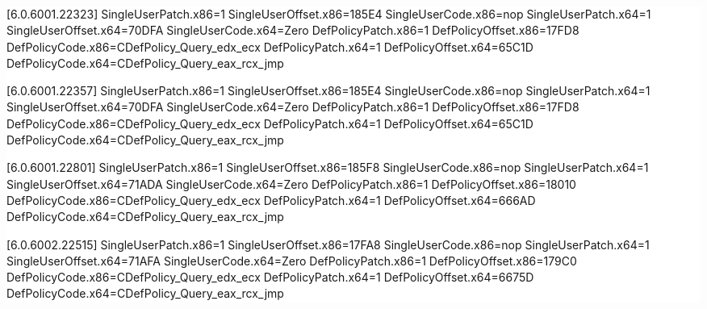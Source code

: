 [6.0.6001.22323]
SingleUserPatch.x86=1
SingleUserOffset.x86=185E4
SingleUserCode.x86=nop
SingleUserPatch.x64=1
SingleUserOffset.x64=70DFA
SingleUserCode.x64=Zero
DefPolicyPatch.x86=1
DefPolicyOffset.x86=17FD8
DefPolicyCode.x86=CDefPolicy_Query_edx_ecx
DefPolicyPatch.x64=1
DefPolicyOffset.x64=65C1D
DefPolicyCode.x64=CDefPolicy_Query_eax_rcx_jmp

[6.0.6001.22357]
SingleUserPatch.x86=1
SingleUserOffset.x86=185E4
SingleUserCode.x86=nop
SingleUserPatch.x64=1
SingleUserOffset.x64=70DFA
SingleUserCode.x64=Zero
DefPolicyPatch.x86=1
DefPolicyOffset.x86=17FD8
DefPolicyCode.x86=CDefPolicy_Query_edx_ecx
DefPolicyPatch.x64=1
DefPolicyOffset.x64=65C1D
DefPolicyCode.x64=CDefPolicy_Query_eax_rcx_jmp

[6.0.6001.22801]
SingleUserPatch.x86=1
SingleUserOffset.x86=185F8
SingleUserCode.x86=nop
SingleUserPatch.x64=1
SingleUserOffset.x64=71ADA
SingleUserCode.x64=Zero
DefPolicyPatch.x86=1
DefPolicyOffset.x86=18010
DefPolicyCode.x86=CDefPolicy_Query_edx_ecx
DefPolicyPatch.x64=1
DefPolicyOffset.x64=666AD
DefPolicyCode.x64=CDefPolicy_Query_eax_rcx_jmp

[6.0.6002.22515]
SingleUserPatch.x86=1
SingleUserOffset.x86=17FA8
SingleUserCode.x86=nop
SingleUserPatch.x64=1
SingleUserOffset.x64=71AFA
SingleUserCode.x64=Zero
DefPolicyPatch.x86=1
DefPolicyOffset.x86=179C0
DefPolicyCode.x86=CDefPolicy_Query_edx_ecx
DefPolicyPatch.x64=1
DefPolicyOffset.x64=6675D
DefPolicyCode.x64=CDefPolicy_Query_eax_rcx_jmp
